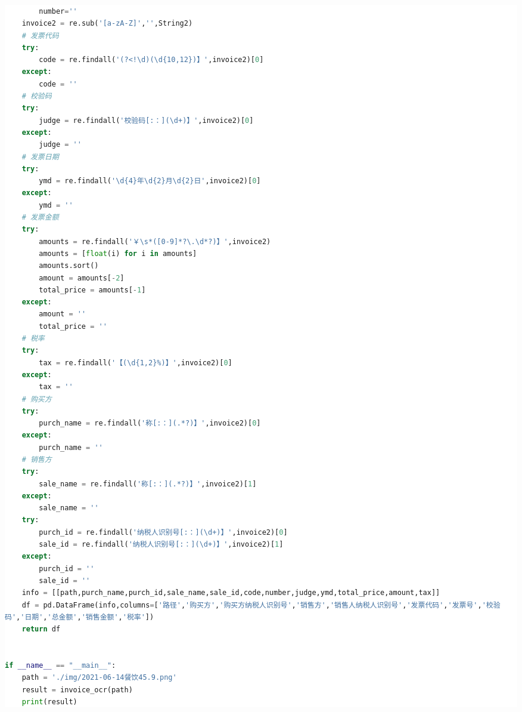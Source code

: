 ```python
        number=''
    invoice2 = re.sub('[a-zA-Z]','',String2)
    # 发票代码
    try:
        code = re.findall('(?<!\d)(\d{10,12})】',invoice2)[0]
    except:
        code = '' 
    # 校验码
    try:
        judge = re.findall('校验码[:：](\d+)】',invoice2)[0]
    except:
        judge = ''
    # 发票日期
    try:
        ymd = re.findall('\d{4}年\d{2}月\d{2}日',invoice2)[0]
    except:
        ymd = ''
    # 发票金额
    try:
        amounts = re.findall('￥\s*([0-9]*?\.\d*?)】',invoice2)
        amounts = [float(i) for i in amounts]
        amounts.sort()
        amount = amounts[-2]
        total_price = amounts[-1]
    except:
        amount = ''
        total_price = ''
    # 税率
    try:
        tax = re.findall('【(\d{1,2}%)】',invoice2)[0]
    except:
        tax = ''
    # 购买方
    try:
        purch_name = re.findall('称[:：](.*?)】',invoice2)[0]
    except:
        purch_name = ''
    # 销售方
    try:
        sale_name = re.findall('称[:：](.*?)】',invoice2)[1]
    except:
        sale_name = ''
    try:
        purch_id = re.findall('纳税人识别号[:：](\d+)】',invoice2)[0]
        sale_id = re.findall('纳税人识别号[:：](\d+)】',invoice2)[1]
    except:
        purch_id = ''
        sale_id = ''
    info = [[path,purch_name,purch_id,sale_name,sale_id,code,number,judge,ymd,total_price,amount,tax]]
    df = pd.DataFrame(info,columns=['路径','购买方','购买方纳税人识别号','销售方','销售人纳税人识别号','发票代码','发票号','校验码','日期','总金额','销售金额','税率'])
    return df
        

if __name__ == "__main__":
    path = './img/2021-06-14餐饮45.9.png'
    result = invoice_ocr(path)
    print(result)
```